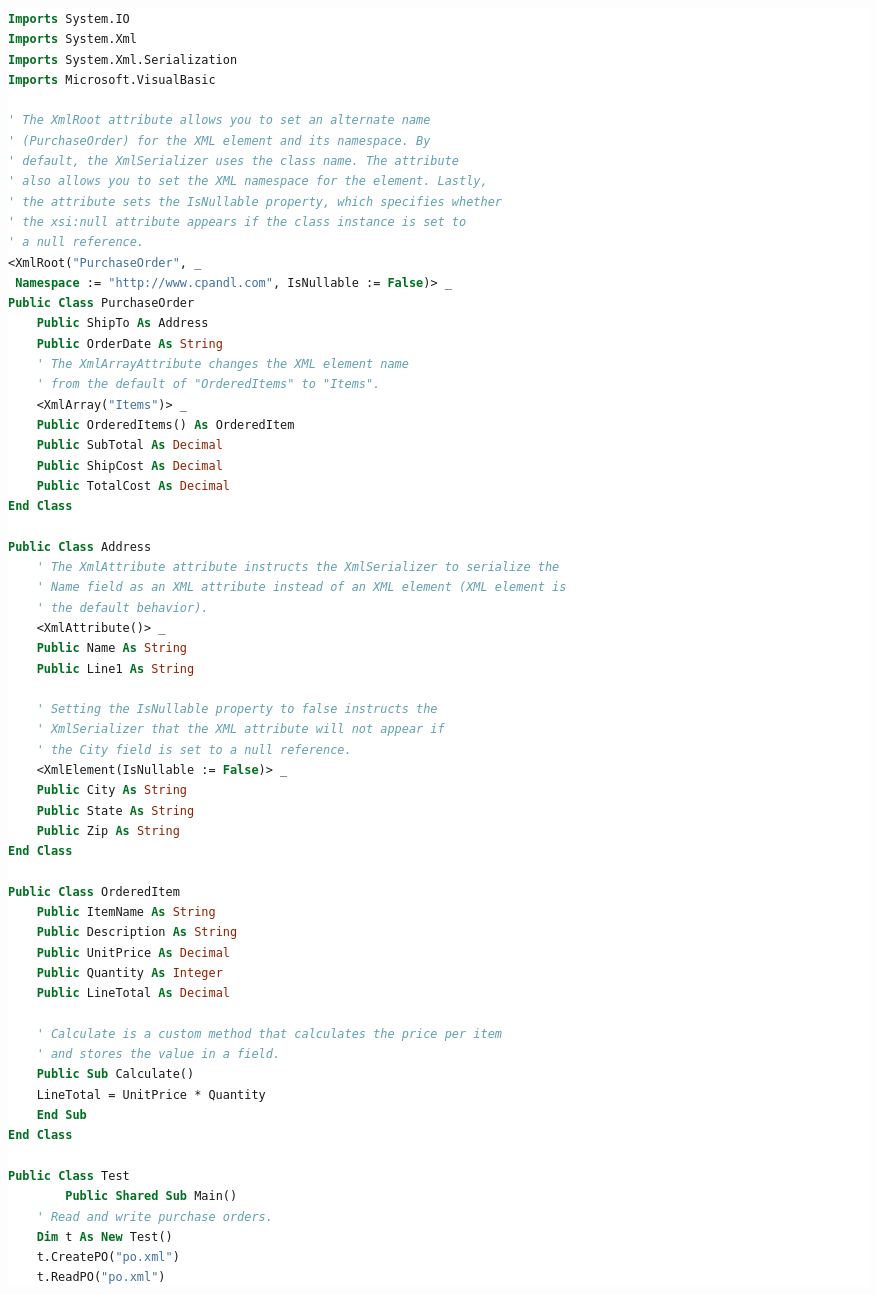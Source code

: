 ```vb
Imports System.IO
Imports System.Xml
Imports System.Xml.Serialization
Imports Microsoft.VisualBasic

' The XmlRoot attribute allows you to set an alternate name
' (PurchaseOrder) for the XML element and its namespace. By
' default, the XmlSerializer uses the class name. The attribute
' also allows you to set the XML namespace for the element. Lastly,
' the attribute sets the IsNullable property, which specifies whether
' the xsi:null attribute appears if the class instance is set to
' a null reference.
<XmlRoot("PurchaseOrder", _
 Namespace := "http://www.cpandl.com", IsNullable := False)> _
Public Class PurchaseOrder
    Public ShipTo As Address
    Public OrderDate As String
    ' The XmlArrayAttribute changes the XML element name
    ' from the default of "OrderedItems" to "Items".
    <XmlArray("Items")> _
    Public OrderedItems() As OrderedItem
    Public SubTotal As Decimal
    Public ShipCost As Decimal
    Public TotalCost As Decimal
End Class

Public Class Address
    ' The XmlAttribute attribute instructs the XmlSerializer to serialize the
    ' Name field as an XML attribute instead of an XML element (XML element is
    ' the default behavior).
    <XmlAttribute()> _
    Public Name As String
    Public Line1 As String

    ' Setting the IsNullable property to false instructs the
    ' XmlSerializer that the XML attribute will not appear if
    ' the City field is set to a null reference.
    <XmlElement(IsNullable := False)> _
    Public City As String
    Public State As String
    Public Zip As String
End Class

Public Class OrderedItem
    Public ItemName As String
    Public Description As String
    Public UnitPrice As Decimal
    Public Quantity As Integer
    Public LineTotal As Decimal

    ' Calculate is a custom method that calculates the price per item
    ' and stores the value in a field.
    Public Sub Calculate()
    LineTotal = UnitPrice * Quantity
    End Sub
End Class

Public Class Test
        Public Shared Sub Main()
    ' Read and write purchase orders.
    Dim t As New Test()
    t.CreatePO("po.xml")
    t.ReadPO("po.xml")
```